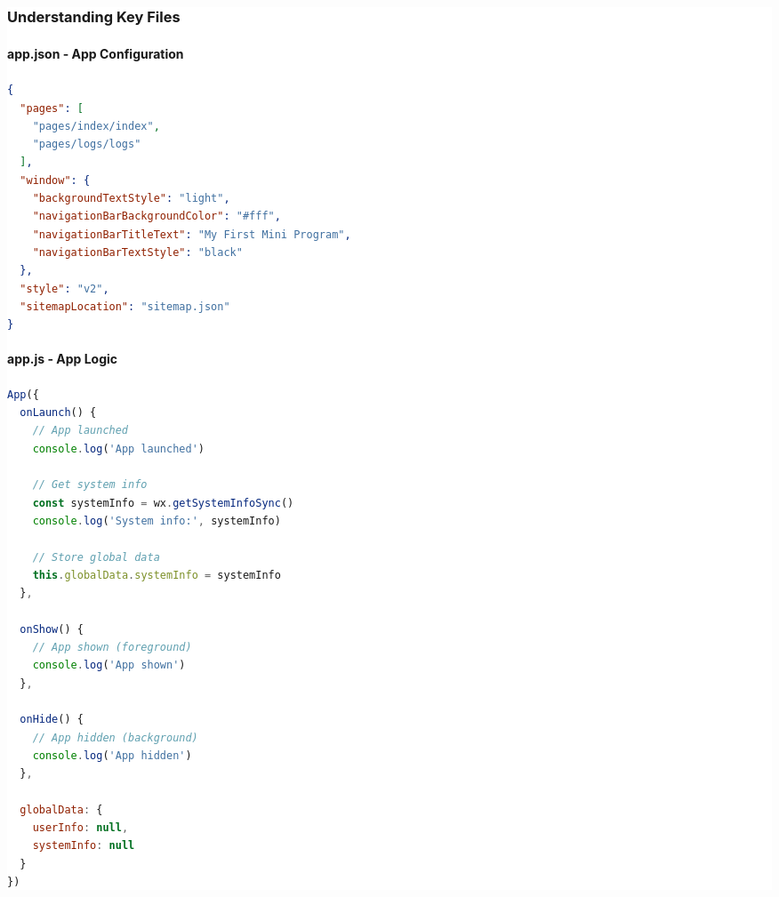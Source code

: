 ### Understanding Key Files

#### app.json - App Configuration
```json
{
  "pages": [
    "pages/index/index",
    "pages/logs/logs"
  ],
  "window": {
    "backgroundTextStyle": "light",
    "navigationBarBackgroundColor": "#fff",
    "navigationBarTitleText": "My First Mini Program",
    "navigationBarTextStyle": "black"
  },
  "style": "v2",
  "sitemapLocation": "sitemap.json"
}
```

#### app.js - App Logic
```javascript
App({
  onLaunch() {
    // App launched
    console.log('App launched')
    
    // Get system info
    const systemInfo = wx.getSystemInfoSync()
    console.log('System info:', systemInfo)
    
    // Store global data
    this.globalData.systemInfo = systemInfo
  },
  
  onShow() {
    // App shown (foreground)
    console.log('App shown')
  },
  
  onHide() {
    // App hidden (background)
    console.log('App hidden')
  },
  
  globalData: {
    userInfo: null,
    systemInfo: null
  }
})
```
